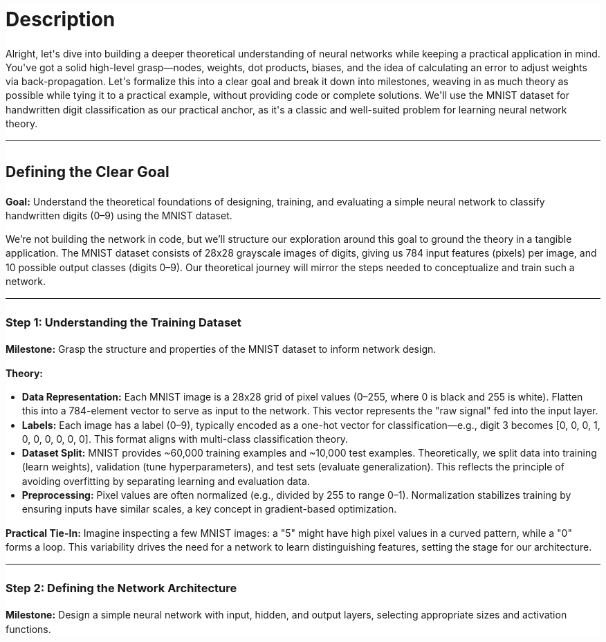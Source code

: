 # Description

Alright, let's dive into building a deeper theoretical understanding of neural networks while keeping a practical application in mind. You've got a solid high-level grasp—nodes, weights, dot products, biases, and the idea of calculating an error to adjust weights via back-propagation. Let's formalize this into a clear goal and break it down into milestones, weaving in as much theory as possible while tying it to a practical example, without providing code or complete solutions. We'll use the MNIST dataset for handwritten digit classification as our practical anchor, as it's a classic and well-suited problem for learning neural network theory.

---

## Defining the Clear Goal

**Goal:** Understand the theoretical foundations of designing, training, and evaluating a simple neural network to classify handwritten digits (0–9) using the MNIST dataset.

We’re not building the network in code, but we’ll structure our exploration around this goal to ground the theory in a tangible application. The MNIST dataset consists of 28x28 grayscale images of digits, giving us 784 input features (pixels) per image, and 10 possible output classes (digits 0–9). Our theoretical journey will mirror the steps needed to conceptualize and train such a network.

---

### Step 1: Understanding the Training Dataset

**Milestone:** Grasp the structure and properties of the MNIST dataset to inform network design.

**Theory:**

- **Data Representation:** Each MNIST image is a 28x28 grid of pixel values (0–255, where 0 is black and 255 is white). Flatten this into a 784-element vector to serve as input to the network. This vector represents the "raw signal" fed into the input layer.
- **Labels:** Each image has a label (0–9), typically encoded as a one-hot vector for classification—e.g., digit 3 becomes [0, 0, 0, 1, 0, 0, 0, 0, 0, 0]. This format aligns with multi-class classification theory.
- **Dataset Split:** MNIST provides ~60,000 training examples and ~10,000 test examples. Theoretically, we split data into training (learn weights), validation (tune hyperparameters), and test sets (evaluate generalization). This reflects the principle of avoiding overfitting by separating learning and evaluation data.
- **Preprocessing:** Pixel values are often normalized (e.g., divided by 255 to range 0–1). Normalization stabilizes training by ensuring inputs have similar scales, a key concept in gradient-based optimization.

**Practical Tie-In:** Imagine inspecting a few MNIST images: a "5" might have high pixel values in a curved pattern, while a "0" forms a loop. This variability drives the need for a network to learn distinguishing features, setting the stage for our architecture.

---

### Step 2: Defining the Network Architecture

**Milestone:** Design a simple neural network with input, hidden, and output layers, selecting appropriate sizes and activation functions.
